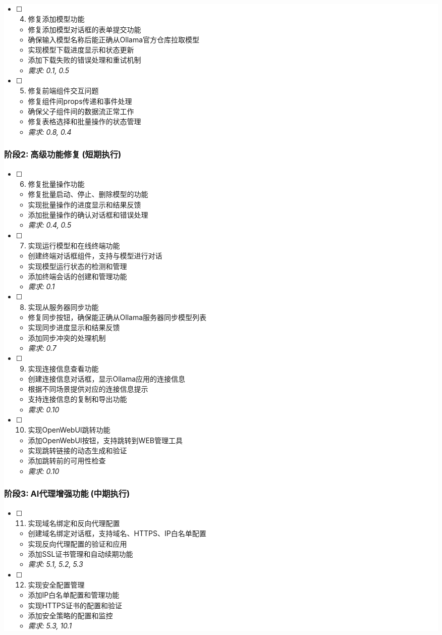 - [ ] 4. 修复添加模型功能
  - 修复添加模型对话框的表单提交功能
  - 确保输入模型名称后能正确从Ollama官方仓库拉取模型
  - 实现模型下载进度显示和状态更新
  - 添加下载失败的错误处理和重试机制
  - _需求: 0.1, 0.5_

- [ ] 5. 修复前端组件交互问题
  - 修复组件间props传递和事件处理
  - 确保父子组件间的数据流正常工作
  - 修复表格选择和批量操作的状态管理
  - _需求: 0.8, 0.4_

### 阶段2: 高级功能修复 (短期执行)

- [ ] 6. 修复批量操作功能
  - 修复批量启动、停止、删除模型的功能
  - 实现批量操作的进度显示和结果反馈
  - 添加批量操作的确认对话框和错误处理
  - _需求: 0.4, 0.5_

- [ ] 7. 实现运行模型和在线终端功能
  - 创建终端对话框组件，支持与模型进行对话
  - 实现模型运行状态的检测和管理
  - 添加终端会话的创建和管理功能
  - _需求: 0.1_

- [ ] 8. 实现从服务器同步功能
  - 修复同步按钮，确保能正确从Ollama服务器同步模型列表
  - 实现同步进度显示和结果反馈
  - 添加同步冲突的处理机制
  - _需求: 0.7_

- [ ] 9. 实现连接信息查看功能
  - 创建连接信息对话框，显示Ollama应用的连接信息
  - 根据不同场景提供对应的连接信息提示
  - 支持连接信息的复制和导出功能
  - _需求: 0.10_

- [ ] 10. 实现OpenWebUI跳转功能
  - 添加OpenWebUI按钮，支持跳转到WEB管理工具
  - 实现跳转链接的动态生成和验证
  - 添加跳转前的可用性检查
  - _需求: 0.10_

### 阶段3: AI代理增强功能 (中期执行)

- [ ] 11. 实现域名绑定和反向代理配置
  - 创建域名绑定对话框，支持域名、HTTPS、IP白名单配置
  - 实现反向代理配置的验证和应用
  - 添加SSL证书管理和自动续期功能
  - _需求: 5.1, 5.2, 5.3_

- [ ] 12. 实现安全配置管理
  - 添加IP白名单配置和管理功能
  - 实现HTTPS证书的配置和验证
  - 添加安全策略的配置和监控
  - _需求: 5.3, 10.1_
